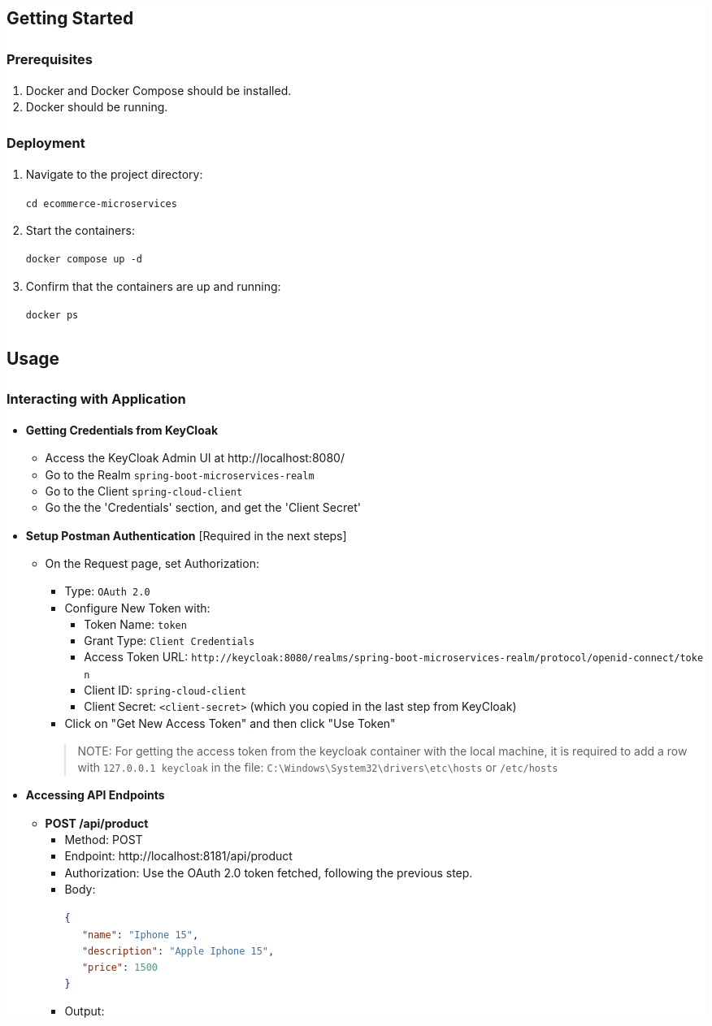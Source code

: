 
## Getting Started

### Prerequisites
1. Docker and Docker Compose should be installed.
2. Docker should be running.

### Deployment

1. Navigate to the project directory:
   ```shell
   cd ecommerce-microservices
   ```

2. Start the containers:
   ```shell
   docker compose up -d
   ```


3. Confirm that the containers are up and running:
   ```shell
   docker ps
   ```


## Usage


### Interacting with Application

- **Getting Credentials from KeyCloak**
  - Access the KeyCloak Admin UI at http://localhost:8080/
  - Go to the Realm `spring-boot-microservices-realm`
  - Go to the Client `spring-cloud-client`
  - Go the the 'Credentials' section, and get the 'Client Secret'


- **Setup Postman Authentication** [Required in the next steps]
  - On the Request page, set Authorization:
    - Type: `OAuth 2.0`
    - Configure New Token with:
      - Token Name: `token`
      - Grant Type: `Client Credentials`
      - Access Token URL: `http://keycloak:8080/realms/spring-boot-microservices-realm/protocol/openid-connect/token`
      - Client ID: `spring-cloud-client`
      - Client Secret: `<client-secret>` (which you copied in the last step from KeyCloak)
    - Click on "Get New Access Token" and then click "Use Token"

    > NOTE: For getting the access token from the keycloak container with the local machine, it is required to add a row with `127.0.0.1 keycloak` in the file: `C:\Windows\System32\drivers\etc\hosts` or `/etc/hosts`  

- **Accessing API Endpoints**
  - **POST /api/product**
    - Method: POST
    - Endpoint: http://localhost:8181/api/product
    - Authorization: Use the OAuth 2.0 token fetched, following the previous step.
    - Body: 
      ```json
      {
         "name": "Iphone 15",
         "description": "Apple Iphone 15",
         "price": 1500
      } 
      ```
    - Output: